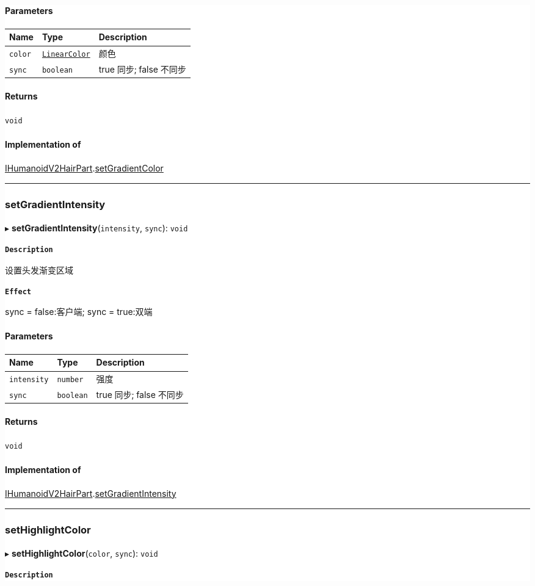 #### Parameters

| Name    | Type                                      | Description             |
| :------ | :---------------------------------------- | :---------------------- |
| `color` | [`LinearColor`](Type.Type.LinearColor.md) | 颜色                    |
| `sync`  | `boolean`                                 | true 同步; false 不同步 |

#### Returns

`void`

#### Implementation of

[IHumanoidV2HairPart](../interfaces/Gameplay.Gameplay.IHumanoidV2HairPart.md).[setGradientColor](../interfaces/Gameplay.Gameplay.IHumanoidV2HairPart.md#setgradientcolor)

---

### setGradientIntensity

▸ **setGradientIntensity**(`intensity`, `sync`): `void`

**`Description`**

设置头发渐变区域

**`Effect`**

sync = false:客户端;
sync = true:双端

#### Parameters

| Name        | Type      | Description             |
| :---------- | :-------- | :---------------------- |
| `intensity` | `number`  | 强度                    |
| `sync`      | `boolean` | true 同步; false 不同步 |

#### Returns

`void`

#### Implementation of

[IHumanoidV2HairPart](../interfaces/Gameplay.Gameplay.IHumanoidV2HairPart.md).[setGradientIntensity](../interfaces/Gameplay.Gameplay.IHumanoidV2HairPart.md#setgradientintensity)

---

### setHighlightColor

▸ **setHighlightColor**(`color`, `sync`): `void`

**`Description`**

